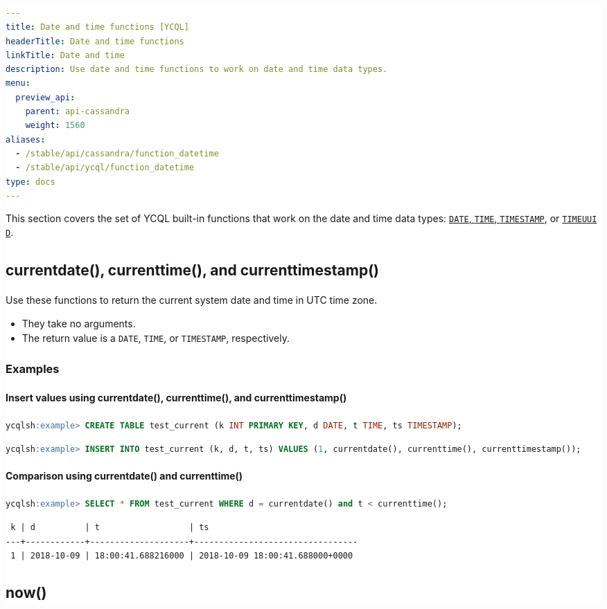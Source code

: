 ```yaml
---
title: Date and time functions [YCQL]
headerTitle: Date and time functions
linkTitle: Date and time
description: Use date and time functions to work on date and time data types.
menu:
  preview_api:
    parent: api-cassandra
    weight: 1560
aliases:
  - /stable/api/cassandra/function_datetime
  - /stable/api/ycql/function_datetime
type: docs
---
```


This section covers the set of YCQL built-in functions that work on the date and time data types: [`DATE`, `TIME`, `TIMESTAMP`](../type_datetime/), or [`TIMEUUID`](../type_uuid).

## currentdate(), currenttime(), and currenttimestamp()

Use these functions to return the current system date and time in UTC time zone.

- They take no arguments.
- The return value is a `DATE`, `TIME`, or `TIMESTAMP`, respectively.

### Examples

#### Insert values using currentdate(), currenttime(), and currenttimestamp()

```sql
ycqlsh:example> CREATE TABLE test_current (k INT PRIMARY KEY, d DATE, t TIME, ts TIMESTAMP);
```

```sql
ycqlsh:example> INSERT INTO test_current (k, d, t, ts) VALUES (1, currentdate(), currenttime(), currenttimestamp());
```

#### Comparison using currentdate() and currenttime()

```sql
ycqlsh:example> SELECT * FROM test_current WHERE d = currentdate() and t < currenttime();
```

```output
 k | d          | t                  | ts
---+------------+--------------------+---------------------------------
 1 | 2018-10-09 | 18:00:41.688216000 | 2018-10-09 18:00:41.688000+0000
```

## now()
